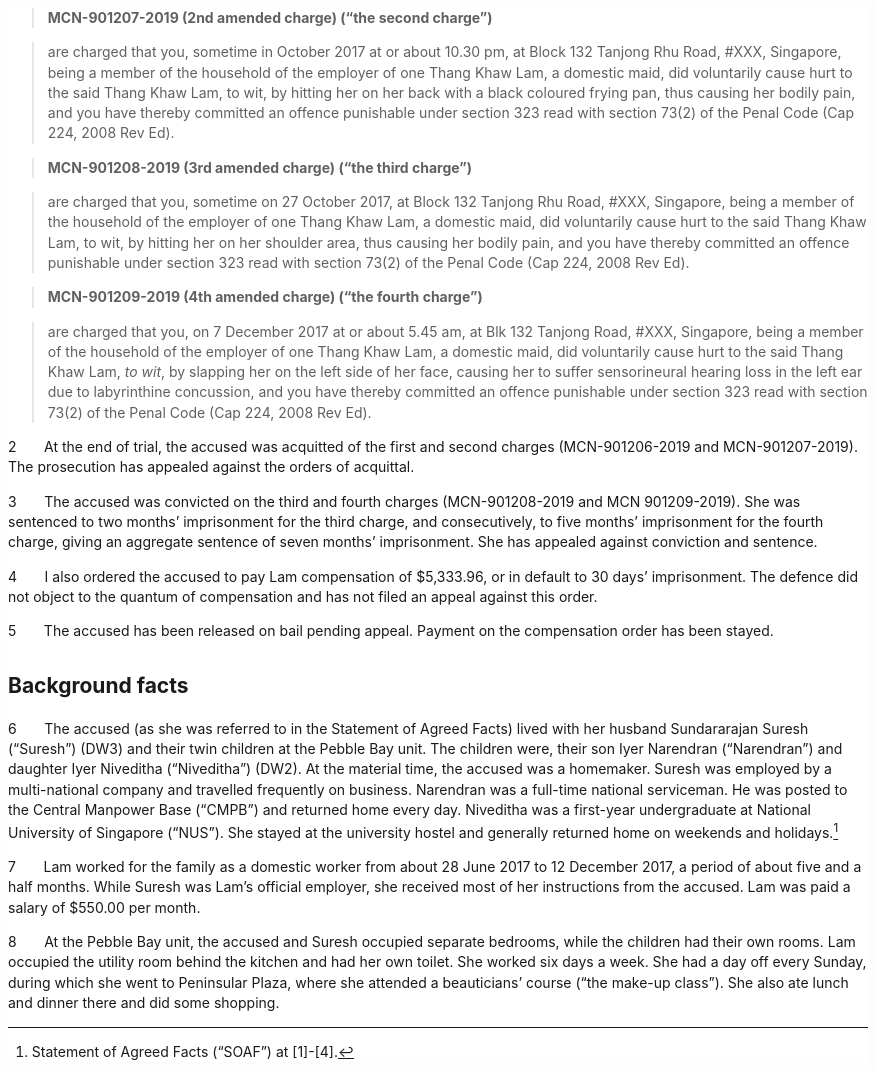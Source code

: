 > **MCN-901207-2019 (2nd amended charge) (“the second charge”)**

> are charged that you, sometime in October 2017 at or about 10.30 pm, at Block 132 Tanjong Rhu Road, #XXX, Singapore, being a member of the household of the employer of one Thang Khaw Lam, a domestic maid, did voluntarily cause hurt to the said Thang Khaw Lam, to wit, by hitting her on her back with a black coloured frying pan, thus causing her bodily pain, and you have thereby committed an offence punishable under section 323 read with section 73(2) of the Penal Code (Cap 224, 2008 Rev Ed).

> **MCN-901208-2019 (3rd amended charge) (“the third charge”)**

> are charged that you, sometime on 27 October 2017, at Block 132 Tanjong Rhu Road, #XXX, Singapore, being a member of the household of the employer of one Thang Khaw Lam, a domestic maid, did voluntarily cause hurt to the said Thang Khaw Lam, to wit, by hitting her on her shoulder area, thus causing her bodily pain, and you have thereby committed an offence punishable under section 323 read with section 73(2) of the Penal Code (Cap 224, 2008 Rev Ed).

> **MCN-901209-2019 (4th amended charge) (“the fourth charge”)**

> are charged that you, on 7 December 2017 at or about 5.45 am, at Blk 132 Tanjong Road, #XXX, Singapore, being a member of the household of the employer of one Thang Khaw Lam, a domestic maid, did voluntarily cause hurt to the said Thang Khaw Lam, _to wit_, by slapping her on the left side of her face, causing her to suffer sensorineural hearing loss in the left ear due to labyrinthine concussion, and you have thereby committed an offence punishable under section 323 read with section 73(2) of the Penal Code (Cap 224, 2008 Rev Ed).

2       At the end of trial, the accused was acquitted of the first and second charges (MCN-901206-2019 and MCN-901207-2019). The prosecution has appealed against the orders of acquittal.

3       The accused was convicted on the third and fourth charges (MCN-901208-2019 and MCN 901209-2019). She was sentenced to two months’ imprisonment for the third charge, and consecutively, to five months’ imprisonment for the fourth charge, giving an aggregate sentence of seven months’ imprisonment. She has appealed against conviction and sentence.

4       I also ordered the accused to pay Lam compensation of $5,333.96, or in default to 30 days’ imprisonment. The defence did not object to the quantum of compensation and has not filed an appeal against this order.

5       The accused has been released on bail pending appeal. Payment on the compensation order has been stayed.

## Background facts

6       The accused (as she was referred to in the Statement of Agreed Facts) lived with her husband Sundararajan Suresh (“Suresh”) (DW3) and their twin children at the Pebble Bay unit. The children were, their son Iyer Narendran (“Narendran”) and daughter Iyer Niveditha (“Niveditha”) (DW2). At the material time, the accused was a homemaker. Suresh was employed by a multi-national company and travelled frequently on business. Narendran was a full-time national serviceman. He was posted to the Central Manpower Base (“CMPB”) and returned home every day. Niveditha was a first-year undergraduate at National University of Singapore (“NUS”). She stayed at the university hostel and generally returned home on weekends and holidays.[^1]

7       Lam worked for the family as a domestic worker from about 28 June 2017 to 12 December 2017, a period of about five and a half months. While Suresh was Lam’s official employer, she received most of her instructions from the accused. Lam was paid a salary of $550.00 per month.

8       At the Pebble Bay unit, the accused and Suresh occupied separate bedrooms, while the children had their own rooms. Lam occupied the utility room behind the kitchen and had her own toilet. She worked six days a week. She had a day off every Sunday, during which she went to Peninsular Plaza, where she attended a beauticians’ course (“the make-up class”). She also ate lunch and dinner there and did some shopping.


[^1]: Statement of Agreed Facts (“SOAF”) at \[1\]-\[4\].
[^2]: NE day 8, page 96 line 28 to page 99 line 21.
[^3]: SOAF at \[8\]-\[10\].
[^4]: NE day 5, page 112 line 28 to page 113 line 15.
[^5]: NE day 5, page 69 line 32 to page 70 line 2; page 73, lines 1-19.
[^6]: NE day 5, page 78 line 22 to page 82 line 8; page 115, lines 6-9.
[^7]: NE day 5, page 57 line 24 to page 58 line 20; page 83, lines 21-23; page 57 line 31 to page 58 line 8; page 54, lines 4-32.
[^8]: NE day 5, page 110 line 20 to page 112 line 18.
[^9]: NE day 3, page 17 line 7 to page 18 line 30.
[^10]: Exhibit P30, the translation of which is at Exhibit P26.
[^11]: NE day 3, page 19 line 9 to page 23 line 30.
[^12]: Exhibit P31, pages 31-53; NE day 3, page 24 line 30 to page 26 line 29; page 33, lines 7-20.
[^13]: Exhibit P31, pages 17-31; NE day 3, page 42 line 8 to page 45 line 21.
[^14]: NE 2 April 2020, page 43, lines 18-21; page 55, lines 4-8; page 76, lines 23-24; page 81 line 14 to page 82 line 3.
[^15]: NE 2 April 2020, page 102 line 19 to page 108 line 15.
[^16]: NE 2 April 2020, page 36 line 24 to page 37 line 4.
[^17]: NE day 8, page 63, lines 18-20; page 64 line 17 to page 65 line 2; page 84 line 2 to page 86 line 23.
[^18]: NE day 8, page 71 line 23 to page 72 line 12; page 73, lines 6-11; page 76, lines 17-26; page 109, lines 27-30.
[^19]: NE day 8, page 62, lines 28-32; page 65, lines 7-10; page 67 line 17 to page 70 line 10; page 106 line 22 to page 108 line 13.
[^20]: NE day 8, page 103, line 22 to page 105 line 2.
[^21]: NE day 8, page 77, lines 12-26; page 78 line 24 to page 81 line 16; page 88, lines 16-22.
[^22]: At \[104\].
[^23]: NE day 5, page 65 line 2 to page 66 line 31; page 47, line 18; page 63, lines 24-31.
[^24]: NE day 5, page 62 line 26 to page 64 line 13; page 108, lines 9-11.
[^25]: NE day 8, page 102, lines 4-7.
[^26]: Exhibit P33, page 4; NE day 4, page 37 line 21 to page 38 line 28.
[^27]: NE day 10, page 183 line 18 to page 185 line 26.
[^28]: NE day 5, page 119 line 27 to page 120 line 18.
[^29]: NE day 7, page 16, lines 4-14.
[^30]: NE day 8, page 125, lines 5-24.
[^31]: NE day 5, page 69 line 32 to page 72 line 32.
[^32]: Prosecution’s Closing Submissions (“PCS”) at \[52\] and \[41(a)\]; Exhibit P42.
[^33]: NE day 5, page 82 line 18 to page 86 line 25.
[^34]: NE day 8, page 114 line 3 to page 116 line 32.
[^35]: NE day 10, page 78 line 12 to page 91 line 2.
[^36]: PCS at \[71\]-\[79\].
[^37]: NE day 6, page 109, lines 6-14.
[^38]: NE day 9, page 176 line 31 to page 180 line 30.
[^39]: NE day 13, page 14 line 19 to page 16 line 12.
[^40]: NE day 8, page 127, lines 7-11.
[^41]: NE day 5, page 89 line 24 to page 90 line 6; page 91, lines 4-6; page 94, lines 5-8; NE day 6, page 110, lines 2-15.
[^42]: NE day 9, page 105, lines 2-3; NE day 7, page 36, lines 23-32.
[^43]: NE day 7, page 34, lines 12-19.
[^44]: Exhibit D21 at \[14\]-\[15\].
[^45]: NE day 12, page 4 line 14 to page 10 line 25.
[^46]: NE day 9, page 117, lines 13-21.
[^47]: NE day 5, page 104 line 5 to page 105 line 30.
[^48]: NE day 5, page 105 line 9 to page 108 line 11.
[^49]: NE day 8, page 128 line 2 to page 133 line 8.
[^50]: NE day 9, page 52, lines 2-18; page 137 line 12 to page 138 line 10.
[^51]: NE day 10, page 46, lines 21-27.
[^52]: NE day 9, page 5 line 22 to page 9 line 20.
[^53]: NE day 9, page 128 line 31 to page 139 line 6.
[^54]: NE day 9, page 7, lines 5-17; page 138 line 15 to page 139 line 16.
[^55]: NE day 4, page 19, lines 15-26.
[^56]: NE 2 April 2020, page 66, lines 4-19; page 84 line 12.
[^57]: NE 2 April 2020, page 55, lines 4-8; page 76, lines 23-24.
[^58]: NE day 11, page 118, lines 26-32.
[^59]: NE day 11, page 92, lines 20-27.
[^60]: NE 2 April 2020, page 81 line 14 to page 82 line 3; page 84 line 20 to page 85 line 7; page 87, lines 10-21.
[^61]: NE 2 April 2020, page 105, lines 20-23.
[^62]: NE day 11, page 92 line 28 to page 93 line 12.
[^63]: Exhibit P8.
[^64]: NE day 11, page 121, lines 4-6.
[^65]: PCS at \[126(a)(iii)\].
[^66]: NE day 11, page 119 line 24 to page 120 line 5.
[^67]: PCS at \[123(b)\].
[^68]: NE 2 April 2020, pages 38-41.
[^69]: NE 2 April 2020, page 36 line 13 to page 37 line 4; page 45, lines 1-4.
[^70]: NE day 11, page 100 line 29 to page 102 line 11.
[^71]: NE day 5, page 105 line 15 to 108 line 9.
[^72]: NE day 7, page 4l line 28 to page 45 line 3; Exhibits P19 and P20.
[^73]: Exhibit D7 at pages 5 & 6; NE day 10, page 52 line 7 to page 58 line 29.
[^74]: NE day 11, page 12 line 31 to page 17 line 15.
[^75]: Defence closing submissions (“DCS”) at \[14\]-\[16\].
[^76]: NE day 5, page 118, lines 5-11; page 78, lines 9-10; page 79, lines 15-16; page 81, lines 8-20; page 116, lines 2-3; page 117, lines 16-32; page 120 line 27 to page 121 line 11.
[^77]: At \[20\] herein.
[^78]: Prosecution Sentencing Submissions at \[5\].
[^79]: Plea-in-mitigation at \[4\] and \[69\].
[^80]: NE day 9, page 39 line 31 to page 42 line 1.
[^81]: NE day 9, page 42 line 7 to page 43 line 30.
[^82]: NE day 9, page 101 line 7 to page 102 line 13.